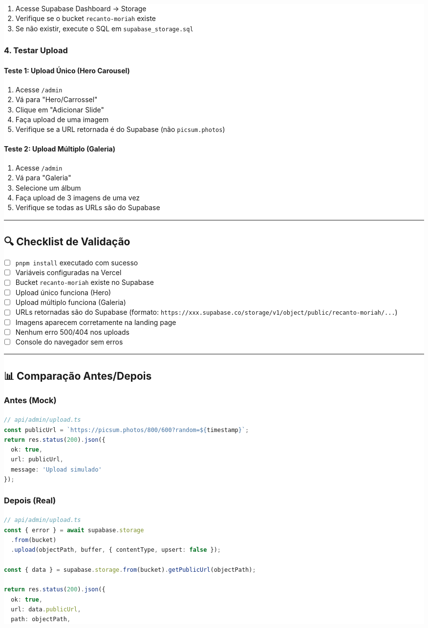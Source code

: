 1. Acesse Supabase Dashboard → Storage
2. Verifique se o bucket `recanto-moriah` existe
3. Se não existir, execute o SQL em `supabase_storage.sql`

### 4. Testar Upload

#### Teste 1: Upload Único (Hero Carousel)
1. Acesse `/admin`
2. Vá para "Hero/Carrossel"
3. Clique em "Adicionar Slide"
4. Faça upload de uma imagem
5. Verifique se a URL retornada é do Supabase (não `picsum.photos`)

#### Teste 2: Upload Múltiplo (Galeria)
1. Acesse `/admin`
2. Vá para "Galeria"
3. Selecione um álbum
4. Faça upload de 3 imagens de uma vez
5. Verifique se todas as URLs são do Supabase

---

## 🔍 Checklist de Validação

- [ ] `pnpm install` executado com sucesso
- [ ] Variáveis configuradas na Vercel
- [ ] Bucket `recanto-moriah` existe no Supabase
- [ ] Upload único funciona (Hero)
- [ ] Upload múltiplo funciona (Galeria)
- [ ] URLs retornadas são do Supabase (formato: `https://xxx.supabase.co/storage/v1/object/public/recanto-moriah/...`)
- [ ] Imagens aparecem corretamente na landing page
- [ ] Nenhum erro 500/404 nos uploads
- [ ] Console do navegador sem erros

---

## 📊 Comparação Antes/Depois

### Antes (Mock)
```typescript
// api/admin/upload.ts
const publicUrl = `https://picsum.photos/800/600?random=${timestamp}`;
return res.status(200).json({ 
  ok: true, 
  url: publicUrl,
  message: 'Upload simulado'
});
```

### Depois (Real)
```typescript
// api/admin/upload.ts
const { error } = await supabase.storage
  .from(bucket)
  .upload(objectPath, buffer, { contentType, upsert: false });

const { data } = supabase.storage.from(bucket).getPublicUrl(objectPath);

return res.status(200).json({
  ok: true,
  url: data.publicUrl,
  path: objectPath,
```